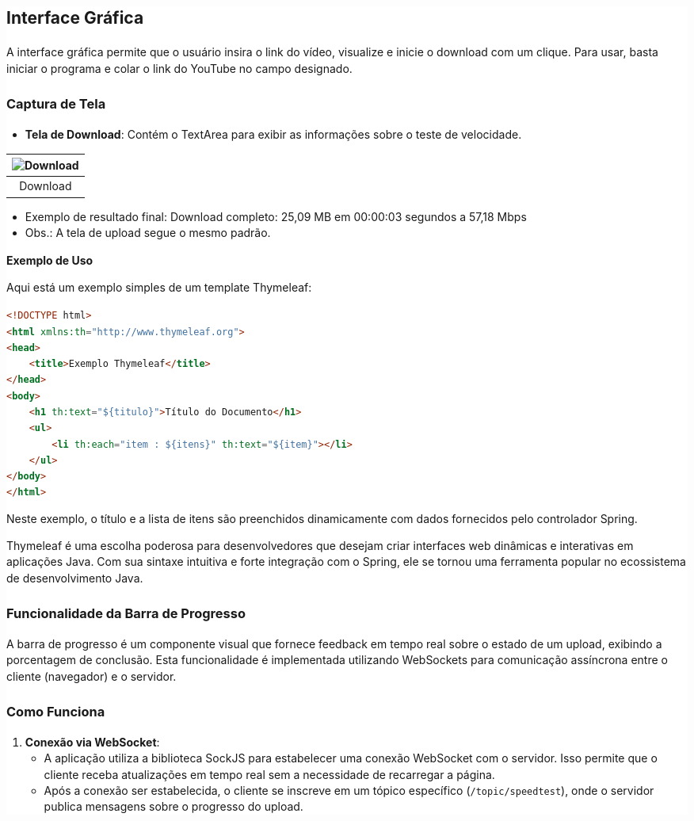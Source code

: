 ## Interface Gráfica

A interface gráfica permite que o usuário insira o link do vídeo, visualize e inicie o download com um clique. Para usar, basta iniciar o programa e colar o link do YouTube no campo designado.

### Captura de Tela

- **Tela de Download**: Contém o TextArea para exibir as informações sobre o teste de velocidade.

| <img src="https://joaopauloaramuni.github.io/java-imgs/InternetVelocityTestWithUI/imgs/pagdownload.png" alt="Download" width="600"/> |
|:------------------------:|
|         Download         |

- Exemplo de resultado final: Download completo: 25,09 MB em 00:00:03 segundos a 57,18 Mbps
- Obs.: A tela de upload segue o mesmo padrão.

**Exemplo de Uso**

Aqui está um exemplo simples de um template Thymeleaf:

```html
<!DOCTYPE html>
<html xmlns:th="http://www.thymeleaf.org">
<head>
    <title>Exemplo Thymeleaf</title>
</head>
<body>
    <h1 th:text="${titulo}">Título do Documento</h1>
    <ul>
        <li th:each="item : ${itens}" th:text="${item}"></li>
    </ul>
</body>
</html>
```

Neste exemplo, o título e a lista de itens são preenchidos dinamicamente com dados fornecidos pelo controlador Spring.

Thymeleaf é uma escolha poderosa para desenvolvedores que desejam criar interfaces web dinâmicas e interativas em aplicações Java. Com sua sintaxe intuitiva e forte integração com o Spring, ele se tornou uma ferramenta popular no ecossistema de desenvolvimento Java.

### Funcionalidade da Barra de Progresso

A barra de progresso é um componente visual que fornece feedback em tempo real sobre o estado de um upload, exibindo a porcentagem de conclusão. Esta funcionalidade é implementada utilizando WebSockets para comunicação assíncrona entre o cliente (navegador) e o servidor.

### Como Funciona

1. **Conexão via WebSocket**:
   - A aplicação utiliza a biblioteca SockJS para estabelecer uma conexão WebSocket com o servidor. Isso permite que o cliente receba atualizações em tempo real sem a necessidade de recarregar a página.
   - Após a conexão ser estabelecida, o cliente se inscreve em um tópico específico (`/topic/speedtest`), onde o servidor publica mensagens sobre o progresso do upload.
